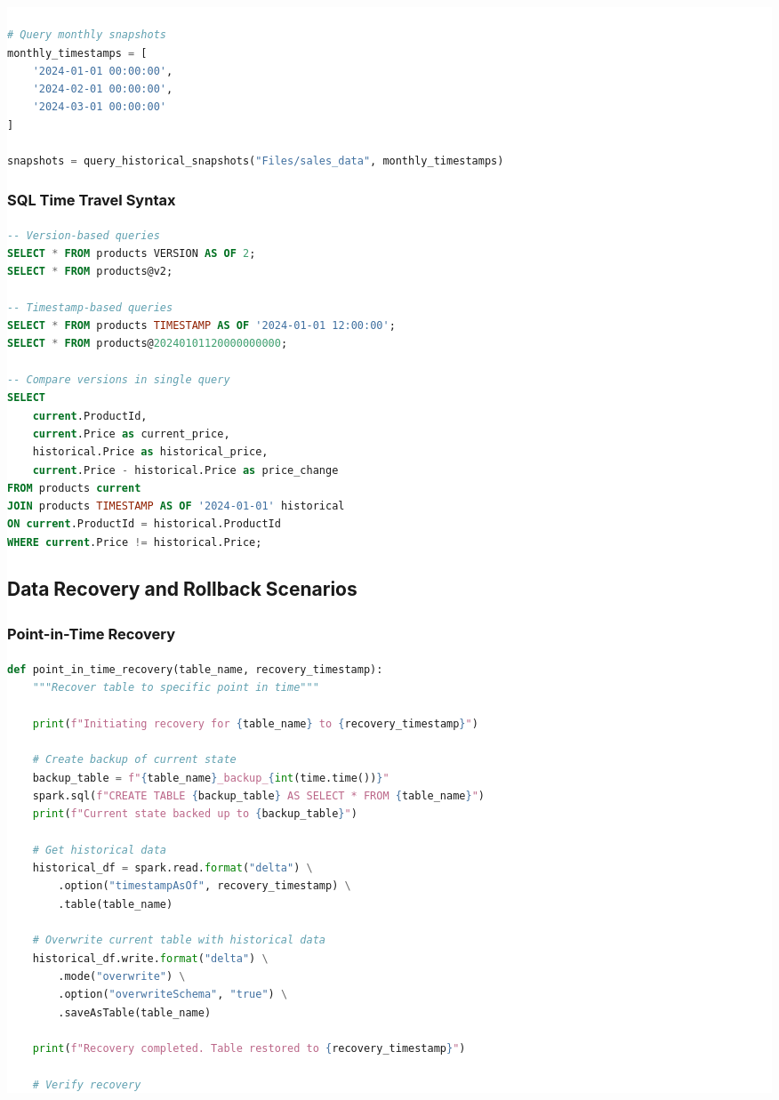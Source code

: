 ```python

# Query monthly snapshots
monthly_timestamps = [
    '2024-01-01 00:00:00',
    '2024-02-01 00:00:00', 
    '2024-03-01 00:00:00'
]

snapshots = query_historical_snapshots("Files/sales_data", monthly_timestamps)
```

### SQL Time Travel Syntax

```sql
-- Version-based queries
SELECT * FROM products VERSION AS OF 2;
SELECT * FROM products@v2;

-- Timestamp-based queries  
SELECT * FROM products TIMESTAMP AS OF '2024-01-01 12:00:00';
SELECT * FROM products@20240101120000000000;

-- Compare versions in single query
SELECT 
    current.ProductId,
    current.Price as current_price,
    historical.Price as historical_price,
    current.Price - historical.Price as price_change
FROM products current
JOIN products TIMESTAMP AS OF '2024-01-01' historical
ON current.ProductId = historical.ProductId
WHERE current.Price != historical.Price;
```

## Data Recovery and Rollback Scenarios

### Point-in-Time Recovery

```python
def point_in_time_recovery(table_name, recovery_timestamp):
    """Recover table to specific point in time"""
    
    print(f"Initiating recovery for {table_name} to {recovery_timestamp}")
    
    # Create backup of current state
    backup_table = f"{table_name}_backup_{int(time.time())}"
    spark.sql(f"CREATE TABLE {backup_table} AS SELECT * FROM {table_name}")
    print(f"Current state backed up to {backup_table}")
    
    # Get historical data
    historical_df = spark.read.format("delta") \
        .option("timestampAsOf", recovery_timestamp) \
        .table(table_name)
    
    # Overwrite current table with historical data
    historical_df.write.format("delta") \
        .mode("overwrite") \
        .option("overwriteSchema", "true") \
        .saveAsTable(table_name)
    
    print(f"Recovery completed. Table restored to {recovery_timestamp}")
    
    # Verify recovery
```